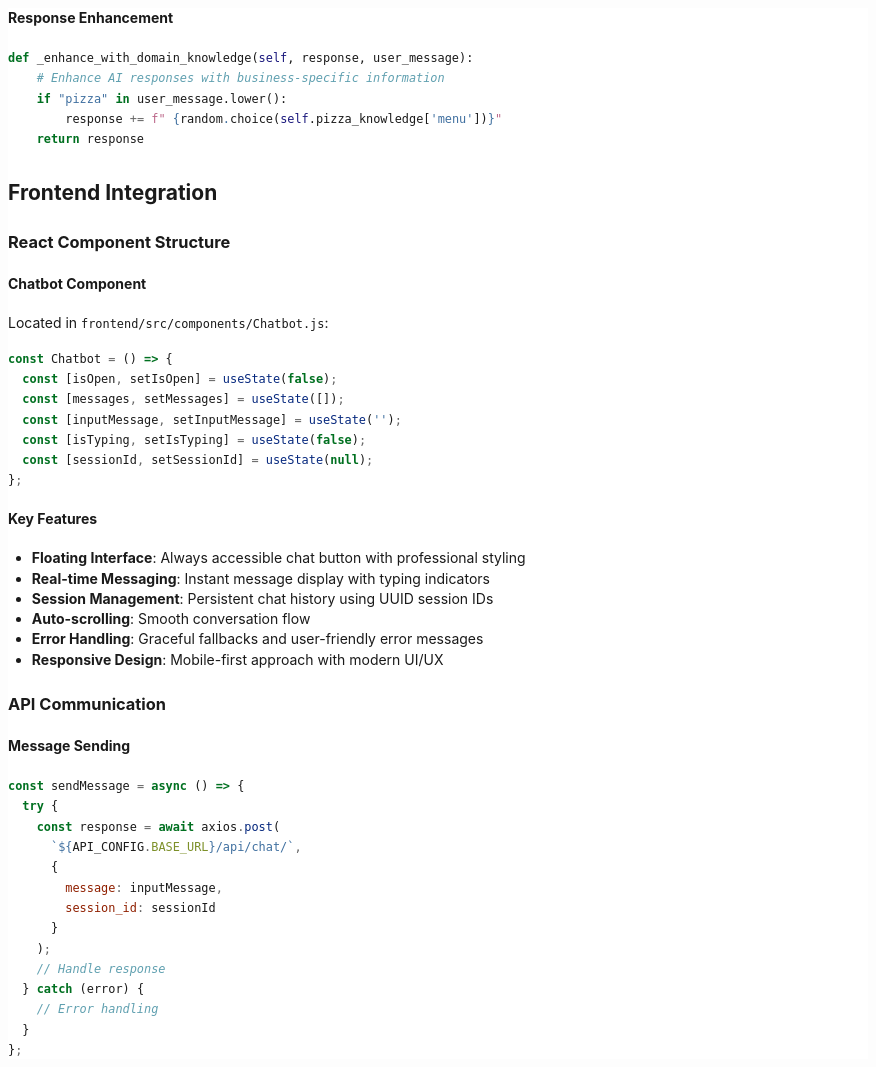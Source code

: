 #### Response Enhancement
```python
def _enhance_with_domain_knowledge(self, response, user_message):
    # Enhance AI responses with business-specific information
    if "pizza" in user_message.lower():
        response += f" {random.choice(self.pizza_knowledge['menu'])}"
    return response
```

## Frontend Integration

### React Component Structure

#### Chatbot Component
Located in `frontend/src/components/Chatbot.js`:

```javascript
const Chatbot = () => {
  const [isOpen, setIsOpen] = useState(false);
  const [messages, setMessages] = useState([]);
  const [inputMessage, setInputMessage] = useState('');
  const [isTyping, setIsTyping] = useState(false);
  const [sessionId, setSessionId] = useState(null);
};
```

#### Key Features
- **Floating Interface**: Always accessible chat button with professional styling
- **Real-time Messaging**: Instant message display with typing indicators
- **Session Management**: Persistent chat history using UUID session IDs
- **Auto-scrolling**: Smooth conversation flow
- **Error Handling**: Graceful fallbacks and user-friendly error messages
- **Responsive Design**: Mobile-first approach with modern UI/UX

### API Communication

#### Message Sending
```javascript
const sendMessage = async () => {
  try {
    const response = await axios.post(
      `${API_CONFIG.BASE_URL}/api/chat/`,
      {
        message: inputMessage,
        session_id: sessionId
      }
    );
    // Handle response
  } catch (error) {
    // Error handling
  }
};
```

